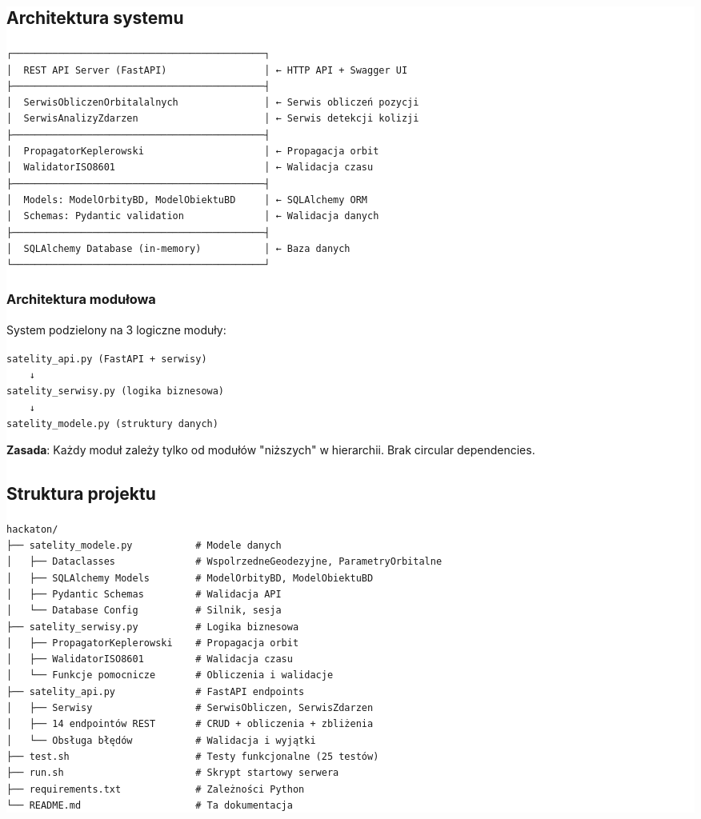 ## Architektura systemu

```text
┌────────────────────────────────────────────┐
│  REST API Server (FastAPI)                 │ ← HTTP API + Swagger UI
├────────────────────────────────────────────┤
│  SerwisObliczenOrbitalalnych               │ ← Serwis obliczeń pozycji
│  SerwisAnalizyZdarzen                      │ ← Serwis detekcji kolizji
├────────────────────────────────────────────┤
│  PropagatorKeplerowski                     │ ← Propagacja orbit
│  WalidatorISO8601                          │ ← Walidacja czasu
├────────────────────────────────────────────┤
│  Models: ModelOrbityBD, ModelObiektuBD     │ ← SQLAlchemy ORM
│  Schemas: Pydantic validation              │ ← Walidacja danych
├────────────────────────────────────────────┤
│  SQLAlchemy Database (in-memory)           │ ← Baza danych
└────────────────────────────────────────────┘
```

### Architektura modułowa

System podzielony na 3 logiczne moduły:

```text
satelity_api.py (FastAPI + serwisy)
    ↓
satelity_serwisy.py (logika biznesowa)
    ↓
satelity_modele.py (struktury danych)
```

**Zasada**: Każdy moduł zależy tylko od modułów "niższych" w hierarchii. Brak circular dependencies.

## Struktura projektu

```text
hackaton/
├── satelity_modele.py           # Modele danych
│   ├── Dataclasses              # WspolrzedneGeodezyjne, ParametryOrbitalne
│   ├── SQLAlchemy Models        # ModelOrbityBD, ModelObiektuBD
│   ├── Pydantic Schemas         # Walidacja API
│   └── Database Config          # Silnik, sesja
├── satelity_serwisy.py          # Logika biznesowa
│   ├── PropagatorKeplerowski    # Propagacja orbit
│   ├── WalidatorISO8601         # Walidacja czasu
│   └── Funkcje pomocnicze       # Obliczenia i walidacje
├── satelity_api.py              # FastAPI endpoints
│   ├── Serwisy                  # SerwisObliczen, SerwisZdarzen
│   ├── 14 endpointów REST       # CRUD + obliczenia + zbliżenia
│   └── Obsługa błędów           # Walidacja i wyjątki
├── test.sh                      # Testy funkcjonalne (25 testów)
├── run.sh                       # Skrypt startowy serwera
├── requirements.txt             # Zależności Python
└── README.md                    # Ta dokumentacja
```
